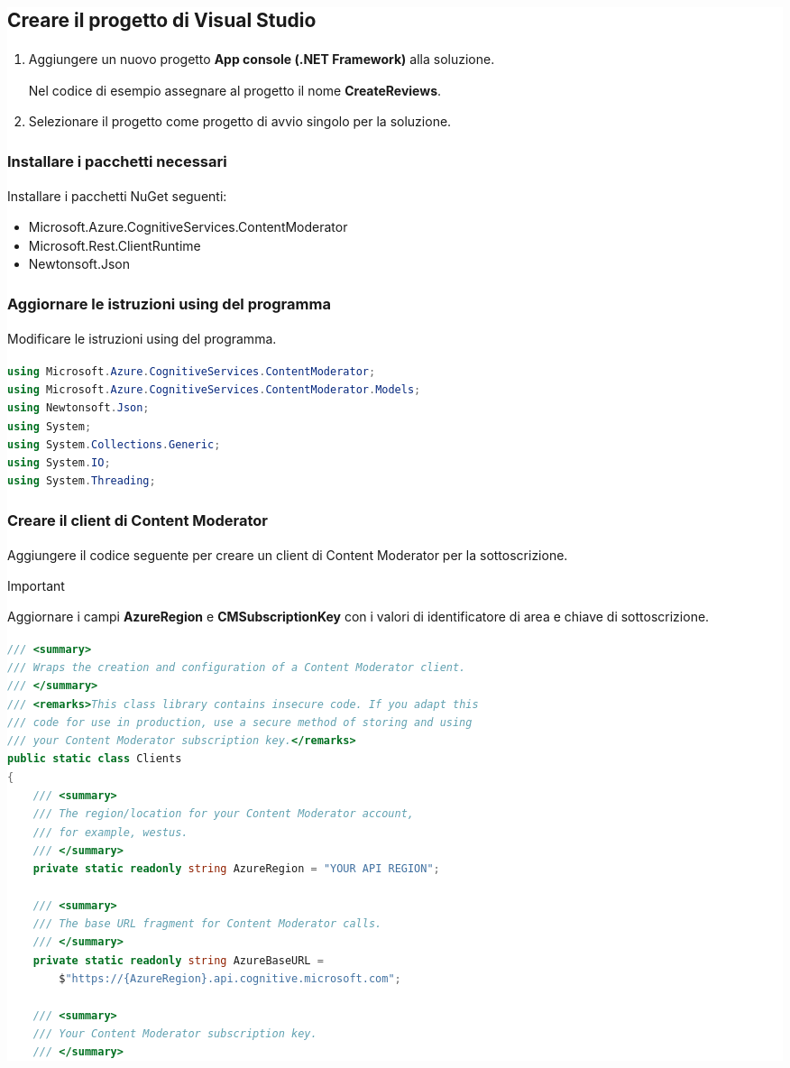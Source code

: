## <a name="create-your-visual-studio-project"></a>Creare il progetto di Visual Studio

1. Aggiungere un nuovo progetto **App console (.NET Framework)** alla soluzione.

   Nel codice di esempio assegnare al progetto il nome **CreateReviews**.

1. Selezionare il progetto come progetto di avvio singolo per la soluzione.

### <a name="install-required-packages"></a>Installare i pacchetti necessari

Installare i pacchetti NuGet seguenti:

- Microsoft.Azure.CognitiveServices.ContentModerator
- Microsoft.Rest.ClientRuntime
- Newtonsoft.Json

### <a name="update-the-programs-using-statements"></a>Aggiornare le istruzioni using del programma

Modificare le istruzioni using del programma.


```csharp
using Microsoft.Azure.CognitiveServices.ContentModerator;
using Microsoft.Azure.CognitiveServices.ContentModerator.Models;
using Newtonsoft.Json;
using System;
using System.Collections.Generic;
using System.IO;
using System.Threading;
```

### <a name="create-the-content-moderator-client"></a>Creare il client di Content Moderator

Aggiungere il codice seguente per creare un client di Content Moderator per la sottoscrizione.

> [!IMPORTANT]
> Aggiornare i campi **AzureRegion** e **CMSubscriptionKey** con i valori di identificatore di area e chiave di sottoscrizione.

```csharp
/// <summary>
/// Wraps the creation and configuration of a Content Moderator client.
/// </summary>
/// <remarks>This class library contains insecure code. If you adapt this
/// code for use in production, use a secure method of storing and using
/// your Content Moderator subscription key.</remarks>
public static class Clients
{
    /// <summary>
    /// The region/location for your Content Moderator account,
    /// for example, westus.
    /// </summary>
    private static readonly string AzureRegion = "YOUR API REGION";

    /// <summary>
    /// The base URL fragment for Content Moderator calls.
    /// </summary>
    private static readonly string AzureBaseURL =
        $"https://{AzureRegion}.api.cognitive.microsoft.com";

    /// <summary>
    /// Your Content Moderator subscription key.
    /// </summary>
```